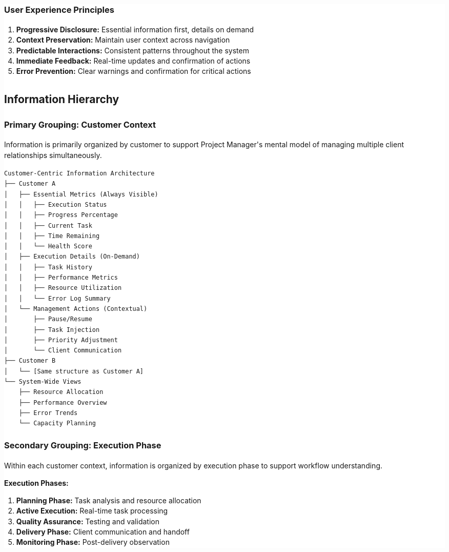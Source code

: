 ### User Experience Principles
1. **Progressive Disclosure:** Essential information first, details on demand
2. **Context Preservation:** Maintain user context across navigation
3. **Predictable Interactions:** Consistent patterns throughout the system
4. **Immediate Feedback:** Real-time updates and confirmation of actions
5. **Error Prevention:** Clear warnings and confirmation for critical actions

## Information Hierarchy

### Primary Grouping: Customer Context
Information is primarily organized by customer to support Project Manager's mental model of managing multiple client relationships simultaneously.

```
Customer-Centric Information Architecture
├── Customer A
│   ├── Essential Metrics (Always Visible)
│   │   ├── Execution Status
│   │   ├── Progress Percentage
│   │   ├── Current Task
│   │   ├── Time Remaining
│   │   └── Health Score
│   ├── Execution Details (On-Demand)
│   │   ├── Task History
│   │   ├── Performance Metrics
│   │   ├── Resource Utilization
│   │   └── Error Log Summary
│   └── Management Actions (Contextual)
│       ├── Pause/Resume
│       ├── Task Injection
│       ├── Priority Adjustment
│       └── Client Communication
├── Customer B
│   └── [Same structure as Customer A]
└── System-Wide Views
    ├── Resource Allocation
    ├── Performance Overview
    ├── Error Trends
    └── Capacity Planning
```

### Secondary Grouping: Execution Phase
Within each customer context, information is organized by execution phase to support workflow understanding.

**Execution Phases:**
1. **Planning Phase:** Task analysis and resource allocation
2. **Active Execution:** Real-time task processing
3. **Quality Assurance:** Testing and validation
4. **Delivery Phase:** Client communication and handoff
5. **Monitoring Phase:** Post-delivery observation
